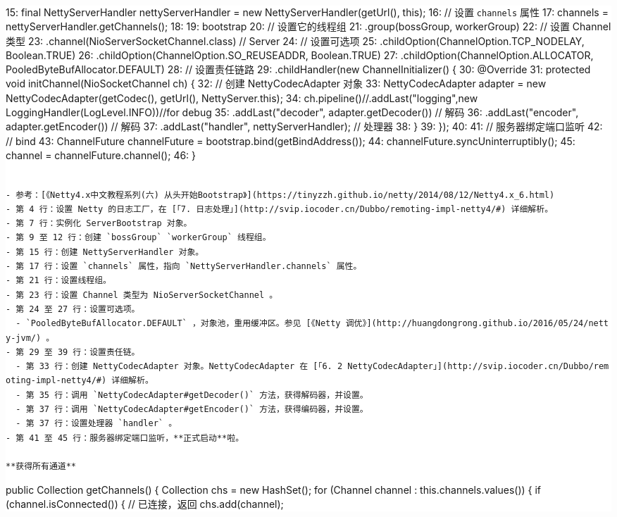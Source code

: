 15:     final NettyServerHandler nettyServerHandler = new NettyServerHandler(getUrl(), this);
16:     // 设置 `channels` 属性
17:     channels = nettyServerHandler.getChannels();
18: 
19:     bootstrap
20:             // 设置它的线程组
21:             .group(bossGroup, workerGroup)
22:             // 设置 Channel类型
23:             .channel(NioServerSocketChannel.class) // Server
24:             // 设置可选项
25:             .childOption(ChannelOption.TCP_NODELAY, Boolean.TRUE)
26:             .childOption(ChannelOption.SO_REUSEADDR, Boolean.TRUE)
27:             .childOption(ChannelOption.ALLOCATOR, PooledByteBufAllocator.DEFAULT)
28:             // 设置责任链路
29:             .childHandler(new ChannelInitializer<NioSocketChannel>() {
30:                 @Override
31:                 protected void initChannel(NioSocketChannel ch) {
32:                     // 创建 NettyCodecAdapter 对象
33:                     NettyCodecAdapter adapter = new NettyCodecAdapter(getCodec(), getUrl(), NettyServer.this);
34:                     ch.pipeline()//.addLast("logging",new LoggingHandler(LogLevel.INFO))//for debug
35:                             .addLast("decoder", adapter.getDecoder()) // 解码
36:                             .addLast("encoder", adapter.getEncoder())  // 解码
37:                             .addLast("handler", nettyServerHandler); // 处理器
38:                 }
39:             });
40: 
41:     // 服务器绑定端口监听
42:     // bind
43:     ChannelFuture channelFuture = bootstrap.bind(getBindAddress());
44:     channelFuture.syncUninterruptibly();
45:     channel = channelFuture.channel();
46: }
```

- 参考：[《Netty4.x中文教程系列(六) 从头开始Bootstrap》](https://tinyzzh.github.io/netty/2014/08/12/Netty4.x_6.html)
- 第 4 行：设置 Netty 的日志工厂，在 [「7. 日志处理」](http://svip.iocoder.cn/Dubbo/remoting-impl-netty4/#) 详细解析。
- 第 7 行：实例化 ServerBootstrap 对象。
- 第 9 至 12 行：创建 `bossGroup` `workerGroup` 线程组。
- 第 15 行：创建 NettyServerHandler 对象。
- 第 17 行：设置 `channels` 属性，指向 `NettyServerHandler.channels` 属性。
- 第 21 行：设置线程组。
- 第 23 行：设置 Channel 类型为 NioServerSocketChannel 。
- 第 24 至 27 行：设置可选项。
  - `PooledByteBufAllocator.DEFAULT` ，对象池，重用缓冲区。参见 [《Netty 调优》](http://huangdongrong.github.io/2016/05/24/netty-jvm/) 。
- 第 29 至 39 行：设置责任链。
  - 第 33 行：创建 NettyCodecAdapter 对象。NettyCodecAdapter 在 [「6. 2 NettyCodecAdapter」](http://svip.iocoder.cn/Dubbo/remoting-impl-netty4/#) 详细解析。
  - 第 35 行：调用 `NettyCodecAdapter#getDecoder()` 方法，获得解码器，并设置。
  - 第 37 行：调用 `NettyCodecAdapter#getEncoder()` 方法，获得编码器，并设置。
  - 第 37 行：设置处理器 `handler` 。
- 第 41 至 45 行：服务器绑定端口监听，**正式启动**啦。

**获得所有通道**

```
public Collection<Channel> getChannels() {
    Collection<Channel> chs = new HashSet<Channel>();
    for (Channel channel : this.channels.values()) {
        if (channel.isConnected()) { // 已连接，返回
            chs.add(channel);